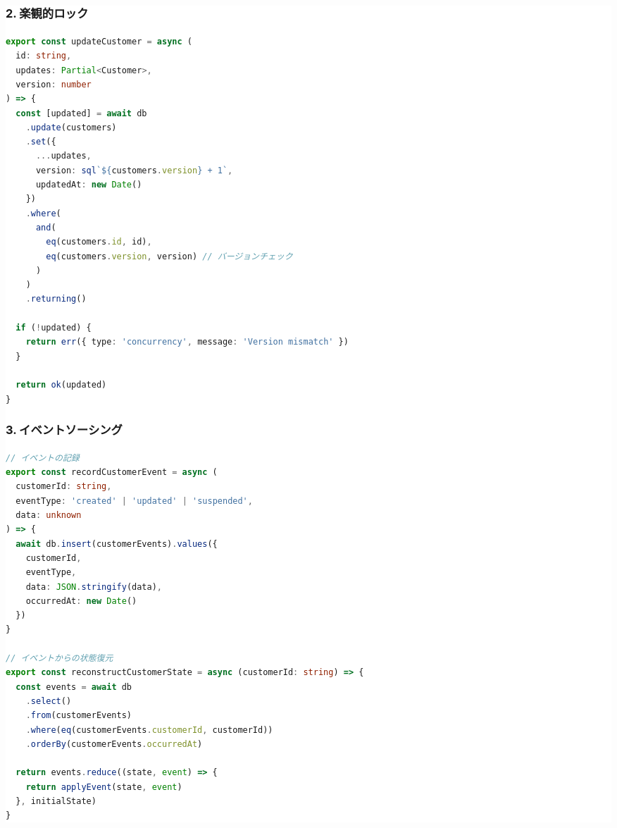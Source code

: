 ### 2. 楽観的ロック

```typescript
export const updateCustomer = async (
  id: string,
  updates: Partial<Customer>,
  version: number
) => {
  const [updated] = await db
    .update(customers)
    .set({
      ...updates,
      version: sql`${customers.version} + 1`,
      updatedAt: new Date()
    })
    .where(
      and(
        eq(customers.id, id),
        eq(customers.version, version) // バージョンチェック
      )
    )
    .returning()

  if (!updated) {
    return err({ type: 'concurrency', message: 'Version mismatch' })
  }

  return ok(updated)
}
```

### 3. イベントソーシング

```typescript
// イベントの記録
export const recordCustomerEvent = async (
  customerId: string,
  eventType: 'created' | 'updated' | 'suspended',
  data: unknown
) => {
  await db.insert(customerEvents).values({
    customerId,
    eventType,
    data: JSON.stringify(data),
    occurredAt: new Date()
  })
}

// イベントからの状態復元
export const reconstructCustomerState = async (customerId: string) => {
  const events = await db
    .select()
    .from(customerEvents)
    .where(eq(customerEvents.customerId, customerId))
    .orderBy(customerEvents.occurredAt)

  return events.reduce((state, event) => {
    return applyEvent(state, event)
  }, initialState)
}
```
